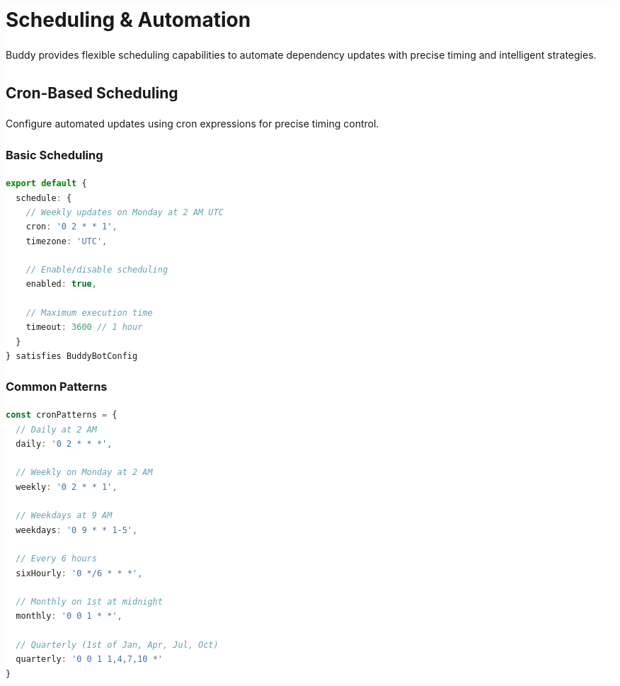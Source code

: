# Scheduling & Automation

Buddy provides flexible scheduling capabilities to automate dependency updates with precise timing and intelligent strategies.

## Cron-Based Scheduling

Configure automated updates using cron expressions for precise timing control.

### Basic Scheduling

```typescript
export default {
  schedule: {
    // Weekly updates on Monday at 2 AM UTC
    cron: '0 2 * * 1',
    timezone: 'UTC',

    // Enable/disable scheduling
    enabled: true,

    // Maximum execution time
    timeout: 3600 // 1 hour
  }
} satisfies BuddyBotConfig
```

### Common Patterns

```typescript
const cronPatterns = {
  // Daily at 2 AM
  daily: '0 2 * * *',

  // Weekly on Monday at 2 AM
  weekly: '0 2 * * 1',

  // Weekdays at 9 AM
  weekdays: '0 9 * * 1-5',

  // Every 6 hours
  sixHourly: '0 */6 * * *',

  // Monthly on 1st at midnight
  monthly: '0 0 1 * *',

  // Quarterly (1st of Jan, Apr, Jul, Oct)
  quarterly: '0 0 1 1,4,7,10 *'
}
```

